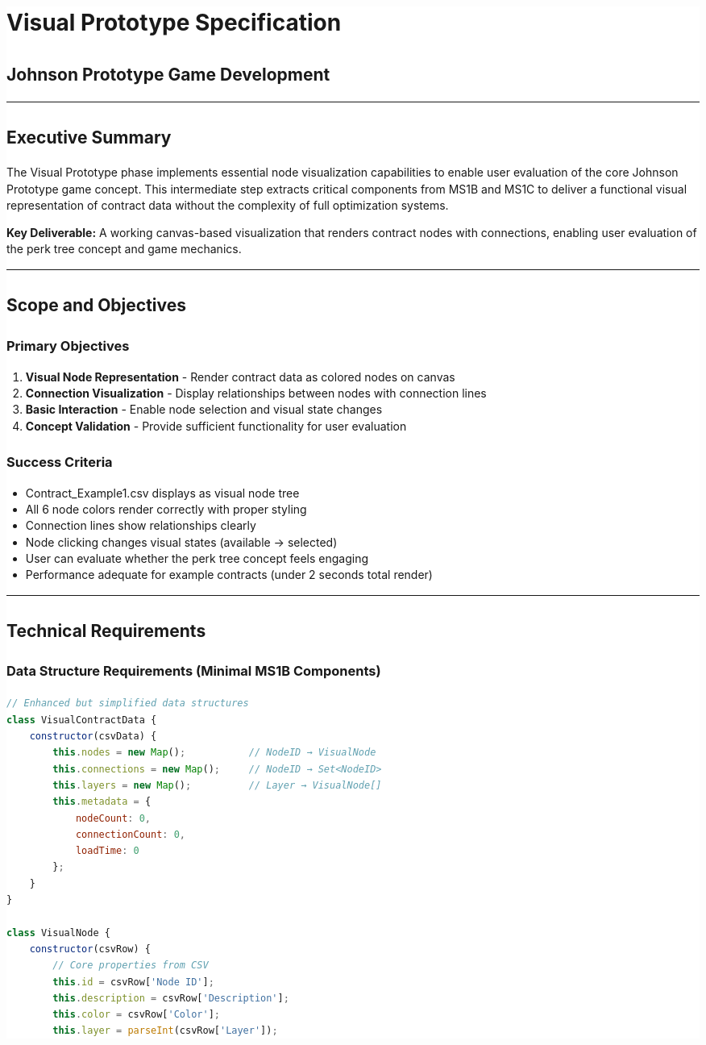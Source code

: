 # Visual Prototype Specification
## Johnson Prototype Game Development

---

## Executive Summary

The Visual Prototype phase implements essential node visualization capabilities to enable user evaluation of the core Johnson Prototype game concept. This intermediate step extracts critical components from MS1B and MS1C to deliver a functional visual representation of contract data without the complexity of full optimization systems.

**Key Deliverable:** A working canvas-based visualization that renders contract nodes with connections, enabling user evaluation of the perk tree concept and game mechanics.

---

## Scope and Objectives

### Primary Objectives
1. **Visual Node Representation** - Render contract data as colored nodes on canvas
2. **Connection Visualization** - Display relationships between nodes with connection lines
3. **Basic Interaction** - Enable node selection and visual state changes
4. **Concept Validation** - Provide sufficient functionality for user evaluation

### Success Criteria
- Contract_Example1.csv displays as visual node tree
- All 6 node colors render correctly with proper styling
- Connection lines show relationships clearly
- Node clicking changes visual states (available → selected)
- User can evaluate whether the perk tree concept feels engaging
- Performance adequate for example contracts (under 2 seconds total render)

---

## Technical Requirements

### Data Structure Requirements (Minimal MS1B Components)
```javascript
// Enhanced but simplified data structures
class VisualContractData {
    constructor(csvData) {
        this.nodes = new Map();           // NodeID → VisualNode
        this.connections = new Map();     // NodeID → Set<NodeID>
        this.layers = new Map();          // Layer → VisualNode[]
        this.metadata = {
            nodeCount: 0,
            connectionCount: 0,
            loadTime: 0
        };
    }
}

class VisualNode {
    constructor(csvRow) {
        // Core properties from CSV
        this.id = csvRow['Node ID'];
        this.description = csvRow['Description'];
        this.color = csvRow['Color'];
        this.layer = parseInt(csvRow['Layer']);
```